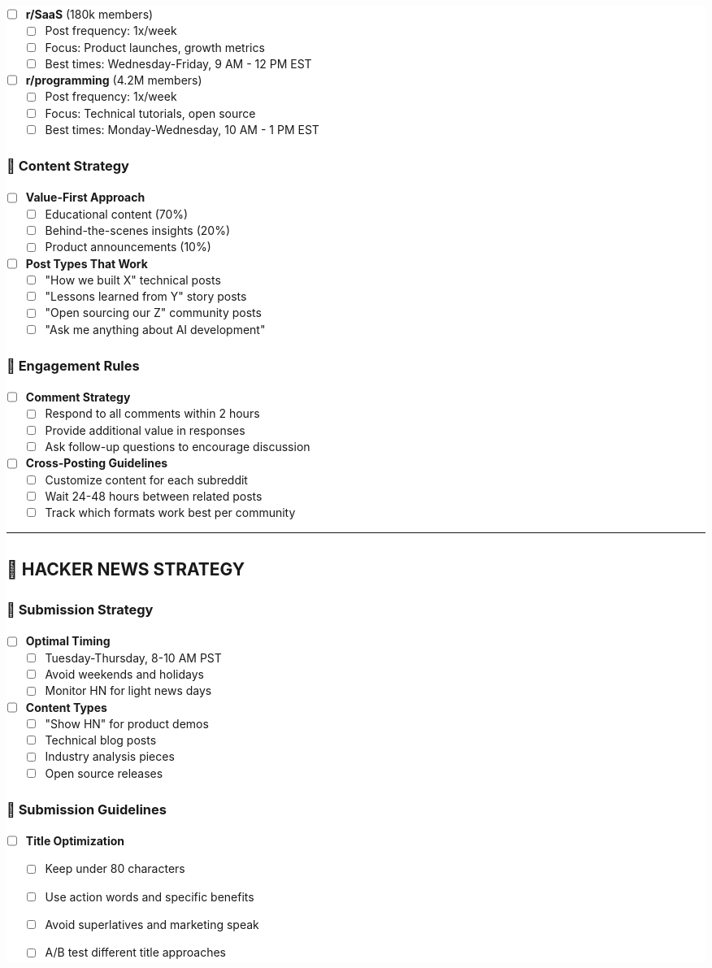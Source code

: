 - [ ] **r/SaaS** (180k members)
  - [ ] Post frequency: 1x/week
  - [ ] Focus: Product launches, growth metrics
  - [ ] Best times: Wednesday-Friday, 9 AM - 12 PM EST
  
- [ ] **r/programming** (4.2M members)
  - [ ] Post frequency: 1x/week
  - [ ] Focus: Technical tutorials, open source
  - [ ] Best times: Monday-Wednesday, 10 AM - 1 PM EST

### 📝 **Content Strategy**
- [ ] **Value-First Approach**
  - [ ] Educational content (70%)
  - [ ] Behind-the-scenes insights (20%)
  - [ ] Product announcements (10%)
  
- [ ] **Post Types That Work**
  - [ ] "How we built X" technical posts
  - [ ] "Lessons learned from Y" story posts
  - [ ] "Open sourcing our Z" community posts
  - [ ] "Ask me anything about AI development"

### 🎯 **Engagement Rules**
- [ ] **Comment Strategy**
  - [ ] Respond to all comments within 2 hours
  - [ ] Provide additional value in responses
  - [ ] Ask follow-up questions to encourage discussion
  
- [ ] **Cross-Posting Guidelines**
  - [ ] Customize content for each subreddit
  - [ ] Wait 24-48 hours between related posts
  - [ ] Track which formats work best per community

---

## 📰 **HACKER NEWS STRATEGY**

### 🎯 **Submission Strategy**
- [ ] **Optimal Timing**
  - [ ] Tuesday-Thursday, 8-10 AM PST
  - [ ] Avoid weekends and holidays
  - [ ] Monitor HN for light news days
  
- [ ] **Content Types**
  - [ ] "Show HN" for product demos
  - [ ] Technical blog posts
  - [ ] Industry analysis pieces
  - [ ] Open source releases

### 📝 **Submission Guidelines**
- [ ] **Title Optimization**
  - [ ] Keep under 80 characters
  - [ ] Use action words and specific benefits
  - [ ] Avoid superlatives and marketing speak
  - [ ] A/B test different title approaches
  